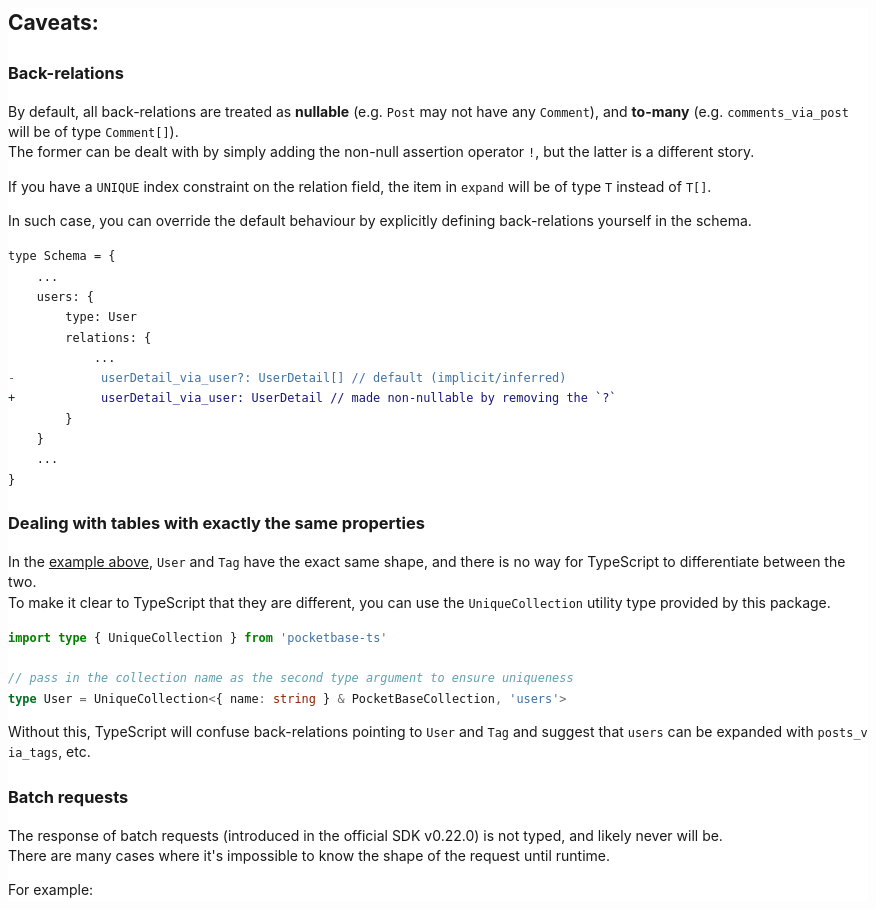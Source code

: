 ## Caveats:

### Back-relations

By default, all back-relations are treated as **nullable** (e.g. `Post` may not have any `Comment`), and **to-many** (e.g. `comments_via_post` will be of type `Comment[]`).  
The former can be dealt with by simply adding the non-null assertion operator `!`, but the latter is a different story.

If you have a `UNIQUE` index constraint on the relation field, the item in `expand` will be of type `T` instead of `T[]`.

In such case, you can override the default behaviour by explicitly defining back-relations yourself in the schema.

```diff
type Schema = {
    ...
    users: {
        type: User
        relations: {
            ...
-            userDetail_via_user?: UserDetail[] // default (implicit/inferred)
+            userDetail_via_user: UserDetail // made non-nullable by removing the `?`
        }
    }
    ...
}
```

### Dealing with tables with exactly the same properties

In the [example above](#defining-schema), `User` and `Tag` have the exact same shape, and there is no way for TypeScript to differentiate between the two.  
To make it clear to TypeScript that they are different, you can use the `UniqueCollection` utility type provided by this package.

```ts
import type { UniqueCollection } from 'pocketbase-ts'

// pass in the collection name as the second type argument to ensure uniqueness
type User = UniqueCollection<{ name: string } & PocketBaseCollection, 'users'>
```

Without this, TypeScript will confuse back-relations pointing to `User` and `Tag` and suggest that `users` can be expanded with `posts_via_tags`, etc.

### Batch requests

The response of batch requests (introduced in the official SDK v0.22.0) is not typed, and likely never will be.  
There are many cases where it's impossible to know the shape of the request until runtime.

For example:
